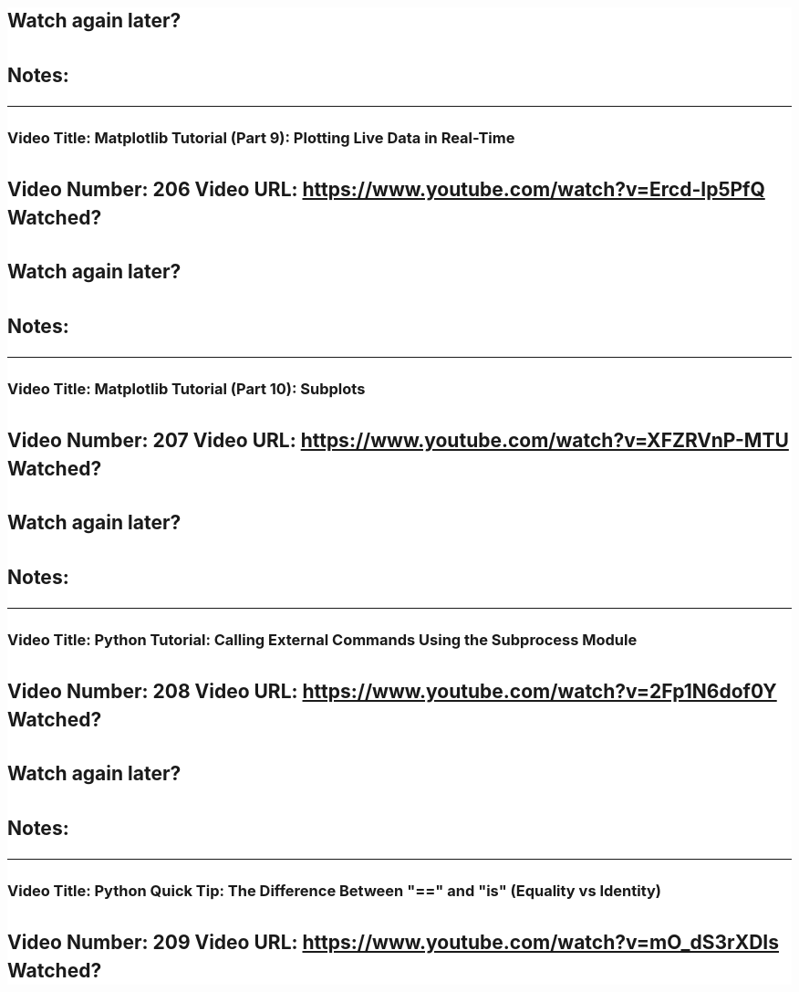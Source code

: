 Watch again later?
- 

Notes:
- 

***************************************************************************
### Video Title:  Matplotlib Tutorial (Part 9): Plotting Live Data in Real-Time
Video Number: 206
Video URL:    https://www.youtube.com/watch?v=Ercd-Ip5PfQ
Watched?
- 

Watch again later?
- 

Notes:
- 

***************************************************************************
### Video Title:  Matplotlib Tutorial (Part 10): Subplots
Video Number: 207
Video URL:    https://www.youtube.com/watch?v=XFZRVnP-MTU
Watched?
- 

Watch again later?
- 

Notes:
- 

***************************************************************************
### Video Title:  Python Tutorial: Calling External Commands Using the Subprocess Module
Video Number: 208
Video URL:    https://www.youtube.com/watch?v=2Fp1N6dof0Y
Watched?
- 

Watch again later?
- 

Notes:
- 

***************************************************************************
### Video Title:  Python Quick Tip: The Difference Between "==" and "is" (Equality vs Identity)
Video Number: 209
Video URL:    https://www.youtube.com/watch?v=mO_dS3rXDIs
Watched?
- 

